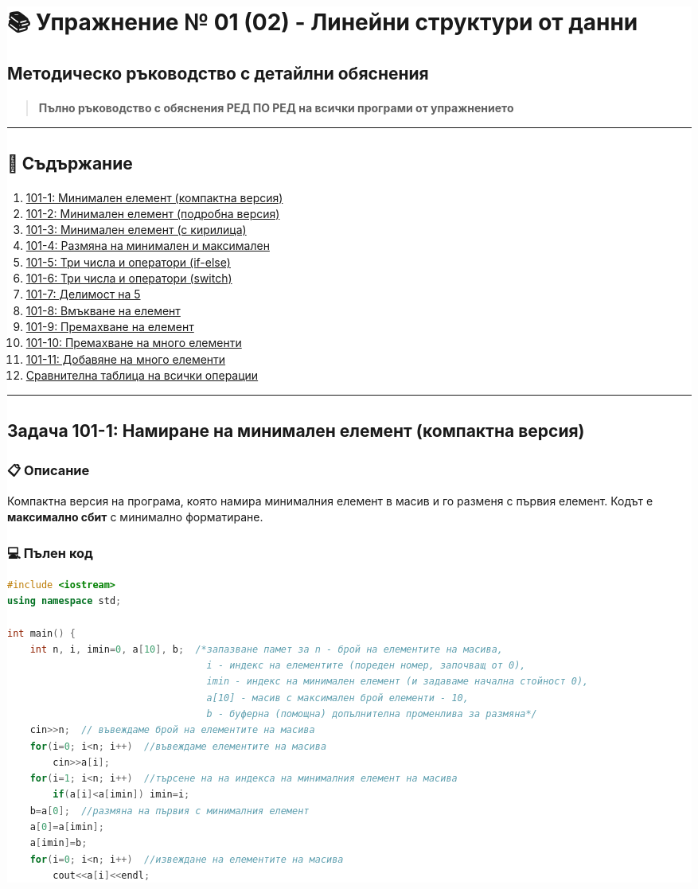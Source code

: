 # 📚 Упражнение № 01 (02) - Линейни структури от данни

## Методическо ръководство с детайлни обяснения

> **Пълно ръководство с обяснения РЕД ПО РЕД на всички програми от упражнението**

---

## 📑 Съдържание

1. [101-1: Минимален елемент (компактна версия)](#задача-101-1-намиране-на-минимален-елемент-компактна-версия)
2. [101-2: Минимален елемент (подробна версия)](#задача-101-2-размяна-на-минимален-елемент-с-първия-подобрена-версия)
3. [101-3: Минимален елемент (с кирилица)](#задача-101-3-размяна-на-минимален-елемент-версия-с-кирилица)
4. [101-4: Размяна на минимален и максимален](#задача-101-4-размяна-на-минимален-и-максимален-елемент)
5. [101-5: Три числа и оператори (if-else)](#задача-101-5-операции-с-три-числа-и-оператори-if-else-версия)
6. [101-6: Три числа и оператори (switch)](#задача-101-6-операции-с-три-числа-и-оператори-switch-версия)
7. [101-7: Делимост на 5](#задача-101-7-проверка-за-делимост-на-5)
8. [101-8: Вмъкване на елемент](#задача-101-8-вмъкване-на-елемент-в-масив)
9. [101-9: Премахване на елемент](#задача-101-9-премахване-на-елемент-от-масив)
10. [101-10: Премахване на много елементи](#задача-101-10-премахване-на-много-елементи-от-масив)
11. [101-11: Добавяне на много елементи](#задача-101-11-добавяне-на-много-елементи-в-масив)
12. [Сравнителна таблица на всички операции](#-сравнителна-таблица-на-операциите-с-масиви)

---

## Задача 101-1: Намиране на минимален елемент (компактна версия)

### 📋 Описание

Компактна версия на програма, която намира минималния елемент в масив и го разменя с първия елемент. Кодът е **максимално сбит** с минимално форматиране.

### 💻 Пълен код

```cpp
#include <iostream>
using namespace std;

int main() {
    int n, i, imin=0, a[10], b;  /*запазване памет за n - брой на елементите на масива,
                                   i - индекс на елементите (пореден номер, започващ от 0),
                                   imin - индекс на минимален елемент (и задаваме начална стойност 0),
                                   a[10] - масив с максимален брой елементи - 10,
                                   b - буферна (помощна) допълнителна променлива за размяна*/
    cin>>n;  // въвеждаме брой на елементите на масива
    for(i=0; i<n; i++)  //въвеждаме елементите на масива
        cin>>a[i];
    for(i=1; i<n; i++)  //търсене на на индекса на минималния елемент на масива
        if(a[i]<a[imin]) imin=i;
    b=a[0];  //размяна на първия с минималния елемент
    a[0]=a[imin];
    a[imin]=b;
    for(i=0; i<n; i++)  //извеждане на елементите на масива
        cout<<a[i]<<endl;
```